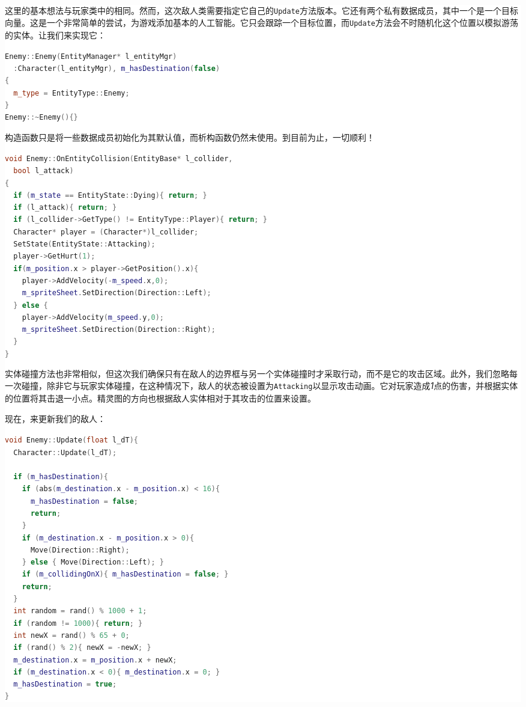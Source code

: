 ```cpp
```

这里的基本想法与玩家类中的相同。然而，这次敌人类需要指定它自己的`Update`方法版本。它还有两个私有数据成员，其中一个是一个目标向量。这是一个非常简单的尝试，为游戏添加基本的人工智能。它只会跟踪一个目标位置，而`Update`方法会不时随机化这个位置以模拟游荡的实体。让我们来实现它：

```cpp
Enemy::Enemy(EntityManager* l_entityMgr)
  :Character(l_entityMgr), m_hasDestination(false)
{
  m_type = EntityType::Enemy;
}
Enemy::~Enemy(){}
```

构造函数只是将一些数据成员初始化为其默认值，而析构函数仍然未使用。到目前为止，一切顺利！

```cpp
void Enemy::OnEntityCollision(EntityBase* l_collider,
  bool l_attack)
{
  if (m_state == EntityState::Dying){ return; }
  if (l_attack){ return; }
  if (l_collider->GetType() != EntityType::Player){ return; }
  Character* player = (Character*)l_collider;
  SetState(EntityState::Attacking);
  player->GetHurt(1);
  if(m_position.x > player->GetPosition().x){
    player->AddVelocity(-m_speed.x,0);
    m_spriteSheet.SetDirection(Direction::Left);
  } else {
    player->AddVelocity(m_speed.y,0);
    m_spriteSheet.SetDirection(Direction::Right);
  }
}
```

实体碰撞方法也非常相似，但这次我们确保只有在敌人的边界框与另一个实体碰撞时才采取行动，而不是它的攻击区域。此外，我们忽略每一次碰撞，除非它与玩家实体碰撞，在这种情况下，敌人的状态被设置为`Attacking`以显示攻击动画。它对玩家造成*1*点的伤害，并根据实体的位置将其击退一小点。精灵图的方向也根据敌人实体相对于其攻击的位置来设置。

现在，来更新我们的敌人：

```cpp
void Enemy::Update(float l_dT){
  Character::Update(l_dT);

  if (m_hasDestination){
    if (abs(m_destination.x - m_position.x) < 16){
      m_hasDestination = false;
      return;
    }
    if (m_destination.x - m_position.x > 0){
      Move(Direction::Right);
    } else { Move(Direction::Left); }
    if (m_collidingOnX){ m_hasDestination = false; }
    return;
  }
  int random = rand() % 1000 + 1;
  if (random != 1000){ return; }
  int newX = rand() % 65 + 0;
  if (rand() % 2){ newX = -newX; }
  m_destination.x = m_position.x + newX;
  if (m_destination.x < 0){ m_destination.x = 0; }
  m_hasDestination = true;
}
```

